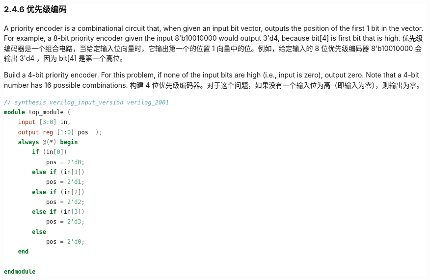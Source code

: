 














































### 2.4.6 优先级编码
A priority encoder is a combinational circuit that, when given an input bit vector, outputs the position of the first 1 bit in the vector. For example, a 8-bit priority encoder given the input 8'b10010000 would output 3'd4, because bit[4] is first bit that is high.
优先级编码器是一个组合电路，当给定输入位向量时，它输出第一个的位置 1 向量中的位。例如，给定输入的 8 位优先级编码器 8'b10010000 会输出 3'd4 ，因为 bit[4] 是第一个高位。

Build a 4-bit priority encoder. For this problem, if none of the input bits are high (i.e., input is zero), output zero. Note that a 4-bit number has 16 possible combinations.
构建 4 位优先级编码器。对于这个问题，如果没有一个输入位为高（即输入为零），则输出为零。
```verilog
// synthesis verilog_input_version verilog_2001
module top_module (
    input [3:0] in,
    output reg [1:0] pos  );
    always @(*) begin
        if (in[0])   
            pos = 2'd0;
        else if (in[1])  
            pos = 2'd1;
        else if (in[2])  
            pos = 2'd2;
        else if (in[3])  
            pos = 2'd3;
        else
            pos = 2'd0;  
    end

endmodule
```
